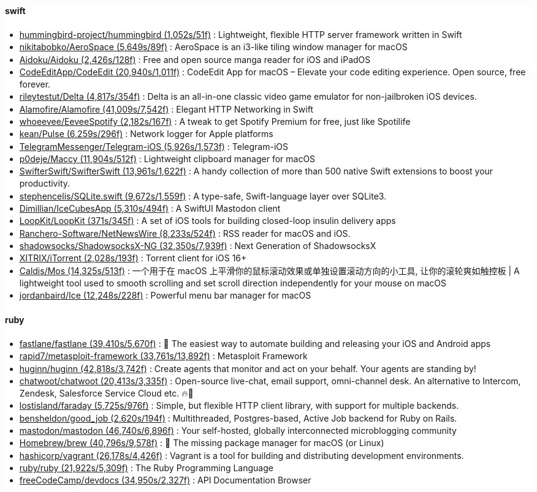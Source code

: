 #### swift
* [hummingbird-project/hummingbird (1,052s/51f)](https://github.com/hummingbird-project/hummingbird) : Lightweight, flexible HTTP server framework written in Swift
* [nikitabobko/AeroSpace (5,649s/89f)](https://github.com/nikitabobko/AeroSpace) : AeroSpace is an i3-like tiling window manager for macOS
* [Aidoku/Aidoku (2,426s/128f)](https://github.com/Aidoku/Aidoku) : Free and open source manga reader for iOS and iPadOS
* [CodeEditApp/CodeEdit (20,940s/1,011f)](https://github.com/CodeEditApp/CodeEdit) : CodeEdit App for macOS – Elevate your code editing experience. Open source, free forever.
* [rileytestut/Delta (4,817s/354f)](https://github.com/rileytestut/Delta) : Delta is an all-in-one classic video game emulator for non-jailbroken iOS devices.
* [Alamofire/Alamofire (41,009s/7,542f)](https://github.com/Alamofire/Alamofire) : Elegant HTTP Networking in Swift
* [whoeevee/EeveeSpotify (2,182s/167f)](https://github.com/whoeevee/EeveeSpotify) : A tweak to get Spotify Premium for free, just like Spotilife
* [kean/Pulse (6,259s/296f)](https://github.com/kean/Pulse) : Network logger for Apple platforms
* [TelegramMessenger/Telegram-iOS (5,926s/1,573f)](https://github.com/TelegramMessenger/Telegram-iOS) : Telegram-iOS
* [p0deje/Maccy (11,904s/512f)](https://github.com/p0deje/Maccy) : Lightweight clipboard manager for macOS
* [SwifterSwift/SwifterSwift (13,961s/1,622f)](https://github.com/SwifterSwift/SwifterSwift) : A handy collection of more than 500 native Swift extensions to boost your productivity.
* [stephencelis/SQLite.swift (9,672s/1,559f)](https://github.com/stephencelis/SQLite.swift) : A type-safe, Swift-language layer over SQLite3.
* [Dimillian/IceCubesApp (5,310s/494f)](https://github.com/Dimillian/IceCubesApp) : A SwiftUI Mastodon client
* [LoopKit/LoopKit (371s/345f)](https://github.com/LoopKit/LoopKit) : A set of iOS tools for building closed-loop insulin delivery apps
* [Ranchero-Software/NetNewsWire (8,233s/524f)](https://github.com/Ranchero-Software/NetNewsWire) : RSS reader for macOS and iOS.
* [shadowsocks/ShadowsocksX-NG (32,350s/7,939f)](https://github.com/shadowsocks/ShadowsocksX-NG) : Next Generation of ShadowsocksX
* [XITRIX/iTorrent (2,028s/193f)](https://github.com/XITRIX/iTorrent) : Torrent client for iOS 16+
* [Caldis/Mos (14,325s/513f)](https://github.com/Caldis/Mos) : 一个用于在 macOS 上平滑你的鼠标滚动效果或单独设置滚动方向的小工具, 让你的滚轮爽如触控板 | A lightweight tool used to smooth scrolling and set scroll direction independently for your mouse on macOS
* [jordanbaird/Ice (12,248s/228f)](https://github.com/jordanbaird/Ice) : Powerful menu bar manager for macOS

#### ruby
* [fastlane/fastlane (39,410s/5,670f)](https://github.com/fastlane/fastlane) : 🚀 The easiest way to automate building and releasing your iOS and Android apps
* [rapid7/metasploit-framework (33,761s/13,892f)](https://github.com/rapid7/metasploit-framework) : Metasploit Framework
* [huginn/huginn (42,818s/3,742f)](https://github.com/huginn/huginn) : Create agents that monitor and act on your behalf. Your agents are standing by!
* [chatwoot/chatwoot (20,413s/3,335f)](https://github.com/chatwoot/chatwoot) : Open-source live-chat, email support, omni-channel desk. An alternative to Intercom, Zendesk, Salesforce Service Cloud etc. 🔥💬
* [lostisland/faraday (5,725s/976f)](https://github.com/lostisland/faraday) : Simple, but flexible HTTP client library, with support for multiple backends.
* [bensheldon/good_job (2,620s/194f)](https://github.com/bensheldon/good_job) : Multithreaded, Postgres-based, Active Job backend for Ruby on Rails.
* [mastodon/mastodon (46,740s/6,896f)](https://github.com/mastodon/mastodon) : Your self-hosted, globally interconnected microblogging community
* [Homebrew/brew (40,796s/9,578f)](https://github.com/Homebrew/brew) : 🍺 The missing package manager for macOS (or Linux)
* [hashicorp/vagrant (26,178s/4,426f)](https://github.com/hashicorp/vagrant) : Vagrant is a tool for building and distributing development environments.
* [ruby/ruby (21,922s/5,309f)](https://github.com/ruby/ruby) : The Ruby Programming Language
* [freeCodeCamp/devdocs (34,950s/2,327f)](https://github.com/freeCodeCamp/devdocs) : API Documentation Browser